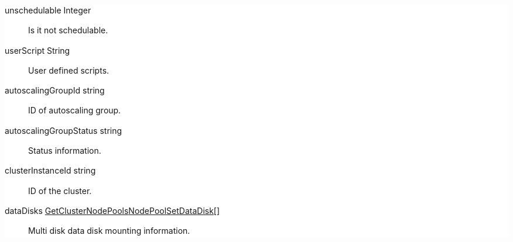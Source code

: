 <a data-swiftype-name="resource-property" data-swiftype-type="text" href="#unschedulable_java" style="color: inherit; text-decoration: inherit;">unschedulable</a>
</span>
        <span class="property-indicator"></span>
        <span class="property-type">Integer</span>
    </dt>
    <dd><p>Is it not schedulable.</p>
</dd><dt class="property-required"
            title="Required">
        <span id="userscript_java">
<a data-swiftype-name="resource-property" data-swiftype-type="text" href="#userscript_java" style="color: inherit; text-decoration: inherit;">user<wbr>Script</a>
</span>
        <span class="property-indicator"></span>
        <span class="property-type">String</span>
    </dt>
    <dd><p>User defined scripts.</p>
</dd></dl>
</pulumi-choosable>
</div>

<div>
<pulumi-choosable type="language" values="javascript,typescript">
<dl class="resources-properties"><dt class="property-required"
            title="Required">
        <span id="autoscalinggroupid_nodejs">
<a data-swiftype-name="resource-property" data-swiftype-type="text" href="#autoscalinggroupid_nodejs" style="color: inherit; text-decoration: inherit;">autoscaling<wbr>Group<wbr>Id</a>
</span>
        <span class="property-indicator"></span>
        <span class="property-type">string</span>
    </dt>
    <dd><p>ID of autoscaling group.</p>
</dd><dt class="property-required"
            title="Required">
        <span id="autoscalinggroupstatus_nodejs">
<a data-swiftype-name="resource-property" data-swiftype-type="text" href="#autoscalinggroupstatus_nodejs" style="color: inherit; text-decoration: inherit;">autoscaling<wbr>Group<wbr>Status</a>
</span>
        <span class="property-indicator"></span>
        <span class="property-type">string</span>
    </dt>
    <dd><p>Status information.</p>
</dd><dt class="property-required"
            title="Required">
        <span id="clusterinstanceid_nodejs">
<a data-swiftype-name="resource-property" data-swiftype-type="text" href="#clusterinstanceid_nodejs" style="color: inherit; text-decoration: inherit;">cluster<wbr>Instance<wbr>Id</a>
</span>
        <span class="property-indicator"></span>
        <span class="property-type">string</span>
    </dt>
    <dd><p>ID of the cluster.</p>
</dd><dt class="property-required"
            title="Required">
        <span id="datadisks_nodejs">
<a data-swiftype-name="resource-property" data-swiftype-type="text" href="#datadisks_nodejs" style="color: inherit; text-decoration: inherit;">data<wbr>Disks</a>
</span>
        <span class="property-indicator"></span>
        <span class="property-type"><a href="#getclusternodepoolsnodepoolsetdatadisk">Get<wbr>Cluster<wbr>Node<wbr>Pools<wbr>Node<wbr>Pool<wbr>Set<wbr>Data<wbr>Disk[]</a></span>
    </dt>
    <dd><p>Multi disk data disk mounting information.</p>